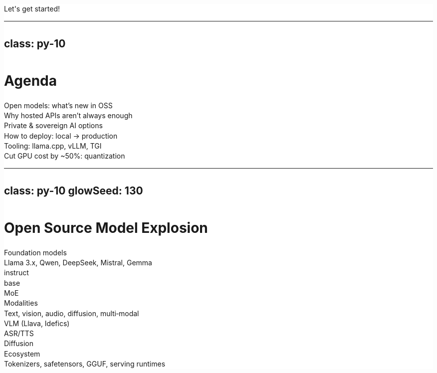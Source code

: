 </div>

<div v-click class="mt-8 w-full text-center">
  <div class="inline-block tracking-wide text-white">Let's get started!</div>
  <div class="underline-animate mx-auto mt-2"></div>
</div>

---
class: py-10
---

# Agenda

<div grid grid-cols-2 gap-4 mt-4>
  <div v-click bg="white/5" border="1 solid white/10" rounded-lg p-4>
    <div i-carbon:explode text-yellow-300 mr-2 inline-block /> Open models: what’s new in OSS
  </div>
  <div v-click bg="white/5" border="1 solid white/10" rounded-lg p-4>
    <div i-carbon:face-dissatisfied mr-2 inline-block /> Why hosted APIs aren’t always enough
  </div>
  <div v-click bg="white/5" border="1 solid white/10" rounded-lg p-4>
    <div i-carbon:edge-cluster mr-2 inline-block /> Private & sovereign AI options
  </div>
  <div v-click bg="white/5" border="1 solid white/10" rounded-lg p-4>
    <div i-carbon:list mr-2 inline-block /> How to deploy: local → production
  </div>
  <div v-click bg="white/5" border="1 solid white/10" rounded-lg p-4>
    <div i-carbon:flow-modeler mr-2 inline-block /> Tooling: llama.cpp, vLLM, TGI
  </div>
  <div v-click bg="white/5" border="1 solid white/10" rounded-lg p-4>
    <div i-carbon:money mr-2 inline-block /> Cut GPU cost by ~50%: quantization
  </div>
</div>

---
class: py-10
glowSeed: 130
---

# Open Source Model Explosion

<div mt-2 grid grid-cols-3 gap-4>
  <div bg="white/5" rounded-lg p-4>
    <div font-bold mb-2>Foundation models</div>
    <div text-sm opacity-90> Llama 3.x, Qwen, DeepSeek, Mistral, Gemma </div>
    <div mt-3 flex flex-wrap gap-2 text-xs>
      <div px-2 py-1 rounded bg="white/8">instruct</div>
      <div px-2 py-1 rounded bg="white/8">base</div>
      <div px-2 py-1 rounded bg="white/8">MoE</div>
    </div>
  </div>
  <div bg="white/5" rounded-lg p-4>
    <div font-bold mb-2>Modalities</div>
    <div text-sm opacity-90> Text, vision, audio, diffusion, multi‑modal </div>
    <div mt-3 flex flex-wrap gap-2 text-xs>
      <div px-2 py-1 rounded bg="white/8">VLM (Llava, Idefics)</div>
      <div px-2 py-1 rounded bg="white/8">ASR/TTS</div>
      <div px-2 py-1 rounded bg="white/8">Diffusion</div>
    </div>
  </div>
  <div bg="white/5" rounded-lg p-4>
    <div font-bold mb-2>Ecosystem</div>
    <div text-sm opacity-90> Tokenizers, safetensors, GGUF, serving runtimes </div>